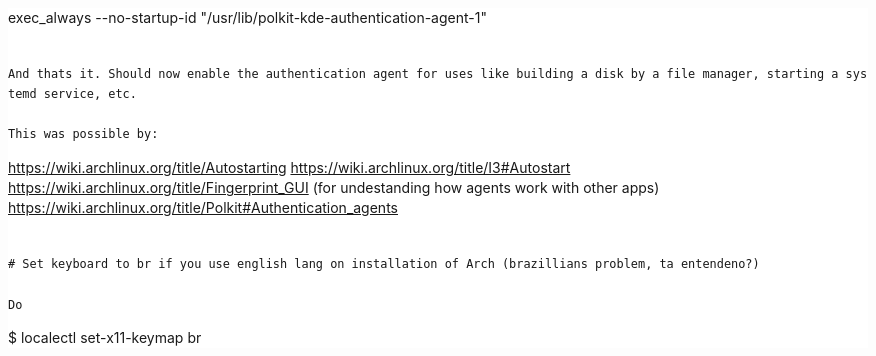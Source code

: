 exec_always --no-startup-id "/usr/lib/polkit-kde-authentication-agent-1"

```

And thats it. Should now enable the authentication agent for uses like building a disk by a file manager, starting a systemd service, etc.

This was possible by: 

```
https://wiki.archlinux.org/title/Autostarting
https://wiki.archlinux.org/title/I3#Autostart
https://wiki.archlinux.org/title/Fingerprint_GUI (for undestanding how agents work with other apps)
https://wiki.archlinux.org/title/Polkit#Authentication_agents

```

# Set keyboard to br if you use english lang on installation of Arch (brazillians problem, ta entendeno?)

Do

```
$ localectl set-x11-keymap br

```
